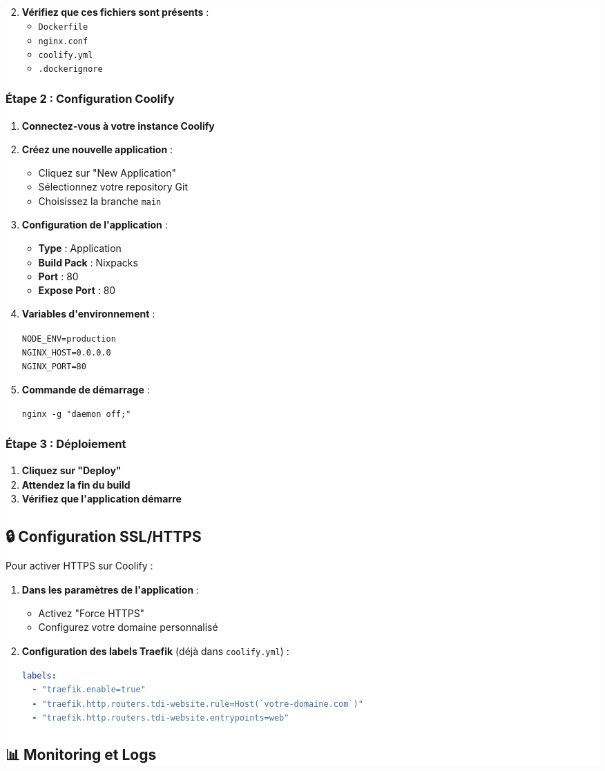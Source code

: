 2. **Vérifiez que ces fichiers sont présents** :
   - `Dockerfile`
   - `nginx.conf`
   - `coolify.yml`
   - `.dockerignore`

### Étape 2 : Configuration Coolify

1. **Connectez-vous à votre instance Coolify**

2. **Créez une nouvelle application** :
   - Cliquez sur "New Application"
   - Sélectionnez votre repository Git
   - Choisissez la branche `main`

3. **Configuration de l'application** :
   - **Type** : Application
   - **Build Pack** : Nixpacks
   - **Port** : 80
   - **Expose Port** : 80

4. **Variables d'environnement** :
   ```
   NODE_ENV=production
   NGINX_HOST=0.0.0.0
   NGINX_PORT=80
   ```

5. **Commande de démarrage** :
   ```
   nginx -g "daemon off;"
   ```

### Étape 3 : Déploiement

1. **Cliquez sur "Deploy"**
2. **Attendez la fin du build**
3. **Vérifiez que l'application démarre**

## 🔒 Configuration SSL/HTTPS

Pour activer HTTPS sur Coolify :

1. **Dans les paramètres de l'application** :
   - Activez "Force HTTPS"
   - Configurez votre domaine personnalisé

2. **Configuration des labels Traefik** (déjà dans `coolify.yml`) :
   ```yaml
   labels:
     - "traefik.enable=true"
     - "traefik.http.routers.tdi-website.rule=Host(`votre-domaine.com`)"
     - "traefik.http.routers.tdi-website.entrypoints=web"
   ```

## 📊 Monitoring et Logs
